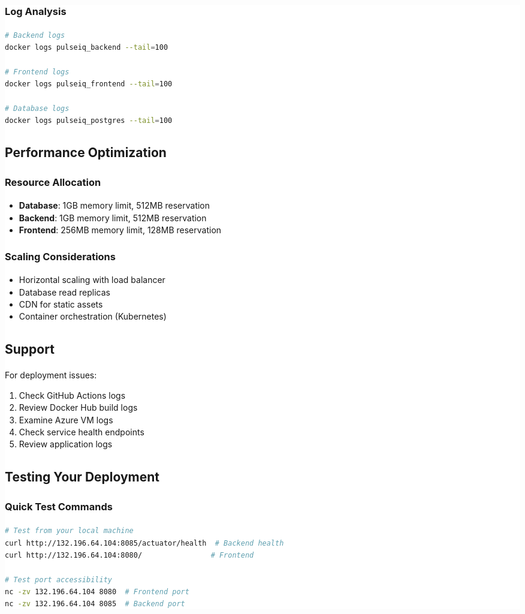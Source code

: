 ### Log Analysis

```bash
# Backend logs
docker logs pulseiq_backend --tail=100

# Frontend logs
docker logs pulseiq_frontend --tail=100

# Database logs
docker logs pulseiq_postgres --tail=100
```

## Performance Optimization

### Resource Allocation

- **Database**: 1GB memory limit, 512MB reservation
- **Backend**: 1GB memory limit, 512MB reservation
- **Frontend**: 256MB memory limit, 128MB reservation

### Scaling Considerations

- Horizontal scaling with load balancer
- Database read replicas
- CDN for static assets
- Container orchestration (Kubernetes)

## Support

For deployment issues:

1. Check GitHub Actions logs
2. Review Docker Hub build logs
3. Examine Azure VM logs
4. Check service health endpoints
5. Review application logs

## Testing Your Deployment

### Quick Test Commands

```bash
# Test from your local machine
curl http://132.196.64.104:8085/actuator/health  # Backend health
curl http://132.196.64.104:8080/                # Frontend

# Test port accessibility
nc -zv 132.196.64.104 8080  # Frontend port
nc -zv 132.196.64.104 8085  # Backend port
```
